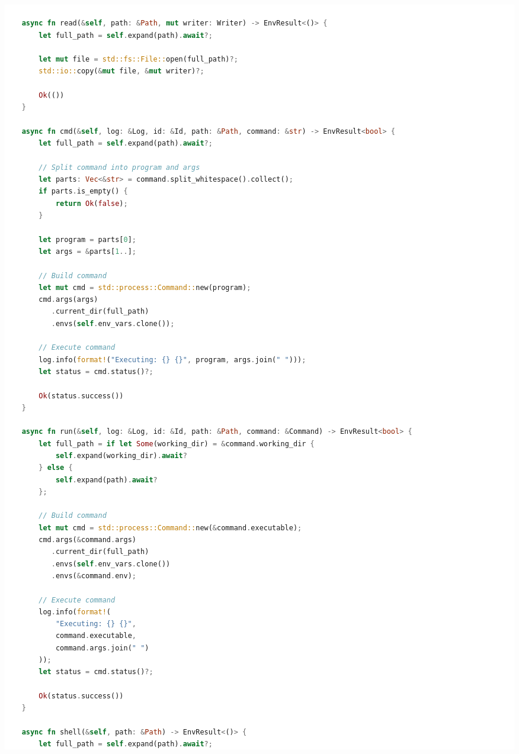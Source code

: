 ```rust

    async fn read(&self, path: &Path, mut writer: Writer) -> EnvResult<()> {
        let full_path = self.expand(path).await?;

        let mut file = std::fs::File::open(full_path)?;
        std::io::copy(&mut file, &mut writer)?;

        Ok(())
    }

    async fn cmd(&self, log: &Log, id: &Id, path: &Path, command: &str) -> EnvResult<bool> {
        let full_path = self.expand(path).await?;

        // Split command into program and args
        let parts: Vec<&str> = command.split_whitespace().collect();
        if parts.is_empty() {
            return Ok(false);
        }

        let program = parts[0];
        let args = &parts[1..];

        // Build command
        let mut cmd = std::process::Command::new(program);
        cmd.args(args)
           .current_dir(full_path)
           .envs(self.env_vars.clone());

        // Execute command
        log.info(format!("Executing: {} {}", program, args.join(" ")));
        let status = cmd.status()?;

        Ok(status.success())
    }

    async fn run(&self, log: &Log, id: &Id, path: &Path, command: &Command) -> EnvResult<bool> {
        let full_path = if let Some(working_dir) = &command.working_dir {
            self.expand(working_dir).await?
        } else {
            self.expand(path).await?
        };

        // Build command
        let mut cmd = std::process::Command::new(&command.executable);
        cmd.args(&command.args)
           .current_dir(full_path)
           .envs(self.env_vars.clone())
           .envs(&command.env);

        // Execute command
        log.info(format!(
            "Executing: {} {}",
            command.executable,
            command.args.join(" ")
        ));
        let status = cmd.status()?;

        Ok(status.success())
    }

    async fn shell(&self, path: &Path) -> EnvResult<()> {
        let full_path = self.expand(path).await?;

```